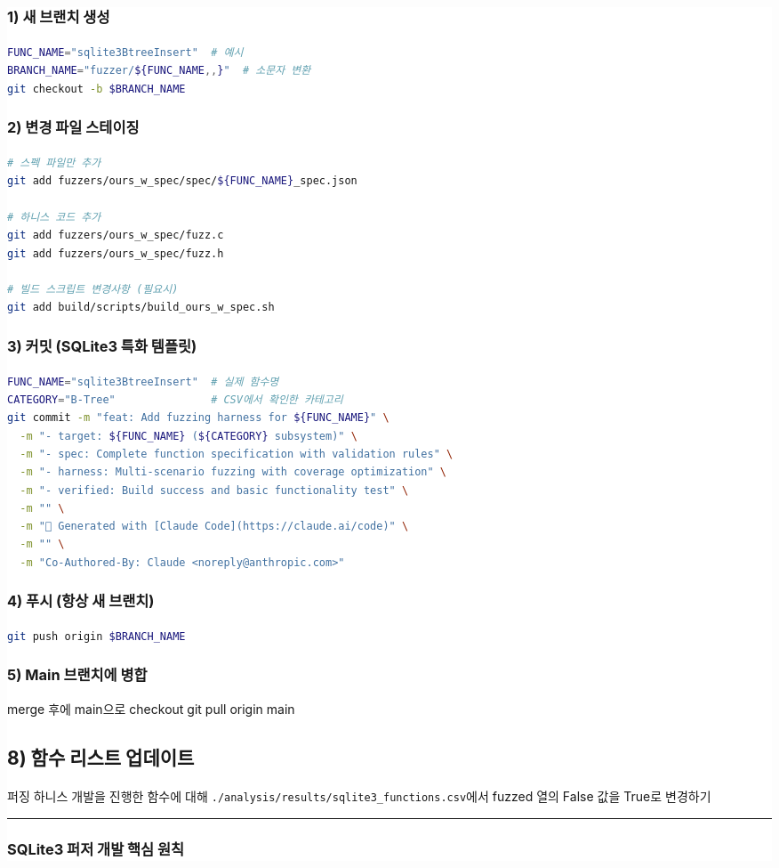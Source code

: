 ### 1) 새 브랜치 생성
```bash
FUNC_NAME="sqlite3BtreeInsert"  # 예시
BRANCH_NAME="fuzzer/${FUNC_NAME,,}"  # 소문자 변환
git checkout -b $BRANCH_NAME
```

### 2) 변경 파일 스테이징
```bash
# 스펙 파일만 추가
git add fuzzers/ours_w_spec/spec/${FUNC_NAME}_spec.json

# 하니스 코드 추가
git add fuzzers/ours_w_spec/fuzz.c
git add fuzzers/ours_w_spec/fuzz.h

# 빌드 스크립트 변경사항 (필요시)
git add build/scripts/build_ours_w_spec.sh
```

### 3) 커밋 (SQLite3 특화 템플릿)
```bash
FUNC_NAME="sqlite3BtreeInsert"  # 실제 함수명
CATEGORY="B-Tree"               # CSV에서 확인한 카테고리
git commit -m "feat: Add fuzzing harness for ${FUNC_NAME}" \
  -m "- target: ${FUNC_NAME} (${CATEGORY} subsystem)" \
  -m "- spec: Complete function specification with validation rules" \
  -m "- harness: Multi-scenario fuzzing with coverage optimization" \
  -m "- verified: Build success and basic functionality test" \
  -m "" \
  -m "🤖 Generated with [Claude Code](https://claude.ai/code)" \
  -m "" \
  -m "Co-Authored-By: Claude <noreply@anthropic.com>"
```

### 4) 푸시 (항상 새 브랜치)
```bash
git push origin $BRANCH_NAME
```

### 5) Main 브랜치에 병합

merge 후에 main으로 checkout
git pull origin main

## 8) 함수 리스트 업데이트
퍼징 하니스 개발을 진행한 함수에 대해 `./analysis/results/sqlite3_functions.csv`에서 fuzzed 열의 False 값을 True로 변경하기

---

### SQLite3 퍼저 개발 핵심 원칙

